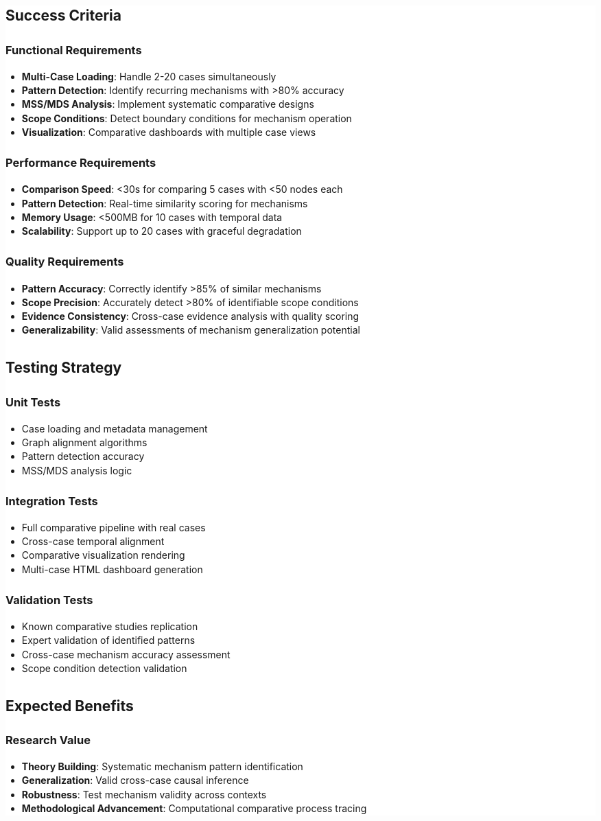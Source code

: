 ## Success Criteria

### Functional Requirements
- **Multi-Case Loading**: Handle 2-20 cases simultaneously
- **Pattern Detection**: Identify recurring mechanisms with >80% accuracy  
- **MSS/MDS Analysis**: Implement systematic comparative designs
- **Scope Conditions**: Detect boundary conditions for mechanism operation
- **Visualization**: Comparative dashboards with multiple case views

### Performance Requirements
- **Comparison Speed**: <30s for comparing 5 cases with <50 nodes each
- **Pattern Detection**: Real-time similarity scoring for mechanisms
- **Memory Usage**: <500MB for 10 cases with temporal data
- **Scalability**: Support up to 20 cases with graceful degradation

### Quality Requirements
- **Pattern Accuracy**: Correctly identify >85% of similar mechanisms
- **Scope Precision**: Accurately detect >80% of identifiable scope conditions
- **Evidence Consistency**: Cross-case evidence analysis with quality scoring
- **Generalizability**: Valid assessments of mechanism generalization potential

## Testing Strategy

### Unit Tests
- Case loading and metadata management
- Graph alignment algorithms
- Pattern detection accuracy
- MSS/MDS analysis logic

### Integration Tests
- Full comparative pipeline with real cases
- Cross-case temporal alignment
- Comparative visualization rendering
- Multi-case HTML dashboard generation

### Validation Tests
- Known comparative studies replication
- Expert validation of identified patterns
- Cross-case mechanism accuracy assessment
- Scope condition detection validation

## Expected Benefits

### Research Value
- **Theory Building**: Systematic mechanism pattern identification
- **Generalization**: Valid cross-case causal inference
- **Robustness**: Test mechanism validity across contexts
- **Methodological Advancement**: Computational comparative process tracing
